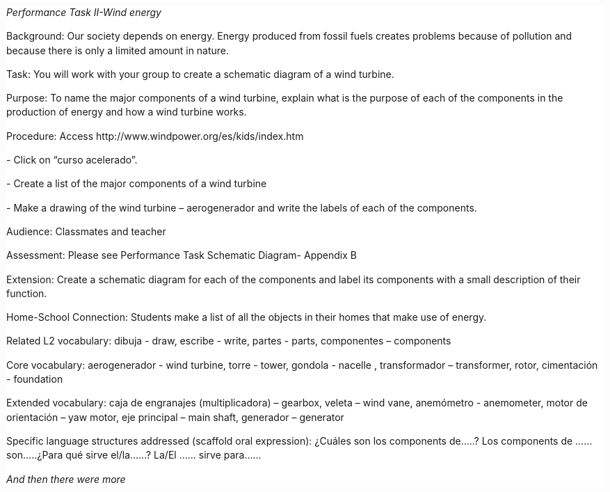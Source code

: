 </p>
<p>
<i>
Performance Task II-Wind energy
</i>
</p>
<p>
Background: Our society depends on energy. Energy produced from fossil fuels creates problems because of pollution and because there is only a limited amount in nature.
</p>
<p>
Task: You will work with your group to create a schematic diagram of a wind turbine.
</p>
<p>
Purpose: To name the major components of a wind turbine, explain what is the purpose of each of the components in the production of energy and how a wind turbine works.
</p>
<p>
Procedure: Access http://www.windpower.org/es/kids/index.htm
</p>
<p>
- Click on “curso acelerado”.
</p>
<p>
- Create a list of the major components of a wind turbine
</p>
<p>
- Make a drawing of the wind turbine – aerogenerador and write the labels of each of the components.
</p>
<p>
Audience: Classmates and teacher
</p>
<p>
Assessment: Please see Performance Task Schematic Diagram- Appendix B
</p>
<p>
Extension: Create a schematic diagram for each of the components and label its components with a small description of their function.
</p>
<p>
Home-School Connection: Students make a list of all the objects in their homes that make use of energy.
</p>
<p>
Related L2 vocabulary: dibuja - draw, escribe - write, partes - parts, componentes – components
</p>
<p>
Core vocabulary: aerogenerador - wind turbine, torre - tower, gondola - nacelle , transformador – transformer, rotor, cimentación - foundation
</p>
<p>
Extended vocabulary: caja de engranajes (multiplicadora) – gearbox, veleta – wind vane, anemómetro - anemometer, motor de orientación – yaw motor, eje principal – main shaft, generador – generator
</p>
<p>
Specific language structures addressed (scaffold oral expression): ¿Cuáles son los components de…..? Los components de ……son…..¿Para qué sirve el/la……? La/El …… sirve para……
</p>
<p>
<i>
And then there were more
</i>
</p>
